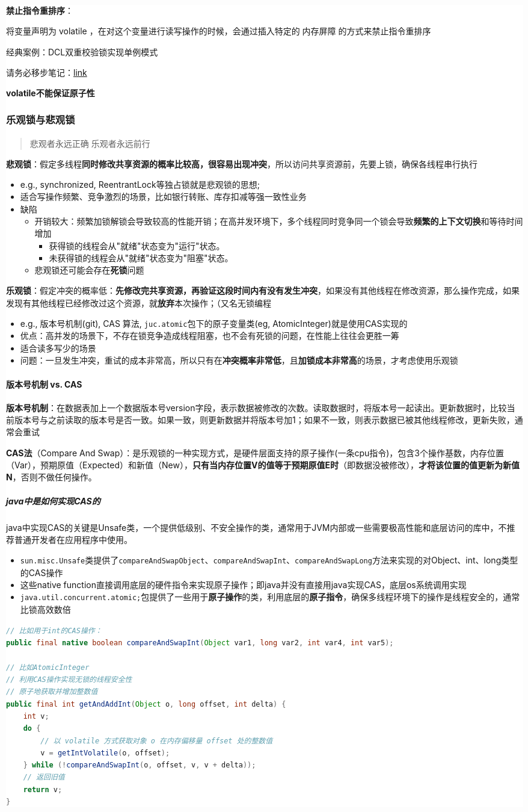 **禁止指令重排序**：

将变量声明为 volatile ，在对这个变量进行读写操作的时候，会通过插入特定的 内存屏障 的方式来禁止指令重排序

经典案例：DCL双重校验锁实现单例模式

请务必移步笔记：[link](https://github.com/haooxia/interview/blob/main/java/java_common_code.md)

**volatile不能保证原子性**


### 乐观锁与悲观锁

> 悲观者永远正确 乐观者永远前行

**悲观锁**：假定多线程**同时修改共享资源的概率比较高，很容易出现冲突**，所以访问共享资源前，先要上锁，确保各线程串行执行

* e.g., synchronized, ReentrantLock等独占锁就是悲观锁的思想;
* 适合写操作频繁、竞争激烈的场景，比如银行转账、库存扣减等强一致性业务
* 缺陷
  * 开销较大：频繁加锁解锁会导致较高的性能开销；在高并发环境下，多个线程同时竞争同一个锁会导致**频繁的上下文切换**和等待时间增加
    * 获得锁的线程会从"就绪"状态变为"运行"状态。
    * 未获得锁的线程会从"就绪"状态变为"阻塞"状态。
  * 悲观锁还可能会存在**死锁**问题

**乐观锁**：假定冲突的概率低：**先修改完共享资源，再验证这段时间内有没有发生冲突**，如果没有其他线程在修改资源，那么操作完成，如果发现有其他线程已经修改过这个资源，就**放弃**本次操作；（又名无锁编程

* e.g., 版本号机制(git), CAS 算法, `juc.atomic`包下的原子变量类(eg, AtomicInteger)就是使用CAS实现的
* 优点：高并发的场景下，不存在锁竞争造成线程阻塞，也不会有死锁的问题，在性能上往往会更胜一筹
* 适合读多写少的场景
* 问题：一旦发生冲突，重试的成本非常高，所以只有在**冲突概率非常低**，且**加锁成本非常高**的场景，才考虑使用乐观锁

#### 版本号机制 vs. CAS

**版本号机制**：在数据表加上一个数据版本号version字段，表示数据被修改的次数。读取数据时，将版本号一起读出。更新数据时，比较当前版本号与之前读取的版本号是否一致。如果一致，则更新数据并将版本号加1；如果不一致，则表示数据已被其他线程修改，更新失败，通常会重试

**CAS法**（Compare And Swap）：是乐观锁的一种实现方式，是硬件层面支持的原子操作(一条cpu指令)，包含3个操作基数，内存位置（Var），预期原值（Expected）和新值（New），**只有当内存位置V的值等于预期原值E时**（即数据没被修改），**才将该位置的值更新为新值N**，否则不做任何操作。

##### java中是如何实现CAS的

java中实现CAS的关键是Unsafe类，一个提供低级别、不安全操作的类，通常用于JVM内部或一些需要极高性能和底层访问的库中，不推荐普通开发者在应用程序中使用。

* `sun.misc.Unsafe`类提供了`compareAndSwapObject`、`compareAndSwapInt`、`compareAndSwapLong`方法来实现的对Object、int、long类型的CAS操作
* 这些native function直接调用底层的硬件指令来实现原子操作；即java并没有直接用java实现CAS，底层os系统调用实现
* `java.util.concurrent.atomic;`包提供了一些用于**原子操作**的类，利用底层的**原子指令**，确保多线程环境下的操作是线程安全的，通常比锁高效数倍

```java
// 比如用于int的CAS操作：
public final native boolean compareAndSwapInt(Object var1, long var2, int var4, int var5);

// 比如AtomicInteger
// 利用CAS操作实现无锁的线程安全性
// 原子地获取并增加整数值
public final int getAndAddInt(Object o, long offset, int delta) {
    int v;
    do {
        // 以 volatile 方式获取对象 o 在内存偏移量 offset 处的整数值
        v = getIntVolatile(o, offset);
    } while (!compareAndSwapInt(o, offset, v, v + delta));
    // 返回旧值
    return v;
}
```
